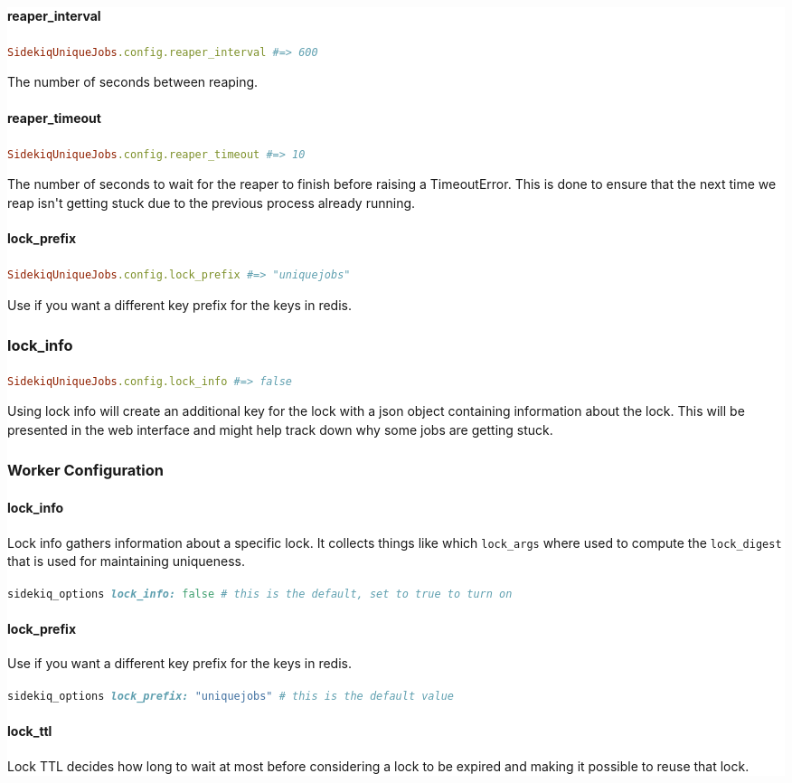 #### reaper_interval

```ruby
SidekiqUniqueJobs.config.reaper_interval #=> 600
```

The number of seconds between reaping.

#### reaper_timeout

```ruby
SidekiqUniqueJobs.config.reaper_timeout #=> 10
```

The number of seconds to wait for the reaper to finish before raising a TimeoutError. This is done to ensure that the next time we reap isn't getting stuck due to the previous process already running.

#### lock_prefix

```ruby
SidekiqUniqueJobs.config.lock_prefix #=> "uniquejobs"
```

Use if you want a different key prefix for the keys in redis.

### lock_info

```ruby
SidekiqUniqueJobs.config.lock_info #=> false
```

Using lock info will create an additional key for the lock with a json object containing information about the lock. This will be presented in the web interface and might help track down why some jobs are getting stuck.

### Worker Configuration

#### lock_info

Lock info gathers information about a specific lock. It collects things like which `lock_args` where used to compute the `lock_digest` that is used for maintaining uniqueness.

```ruby
sidekiq_options lock_info: false # this is the default, set to true to turn on
```

#### lock_prefix

Use if you want a different key prefix for the keys in redis.

```ruby
sidekiq_options lock_prefix: "uniquejobs" # this is the default value
```

#### lock_ttl

Lock TTL decides how long to wait at most before considering a lock to be expired and making it possible to reuse that lock.
